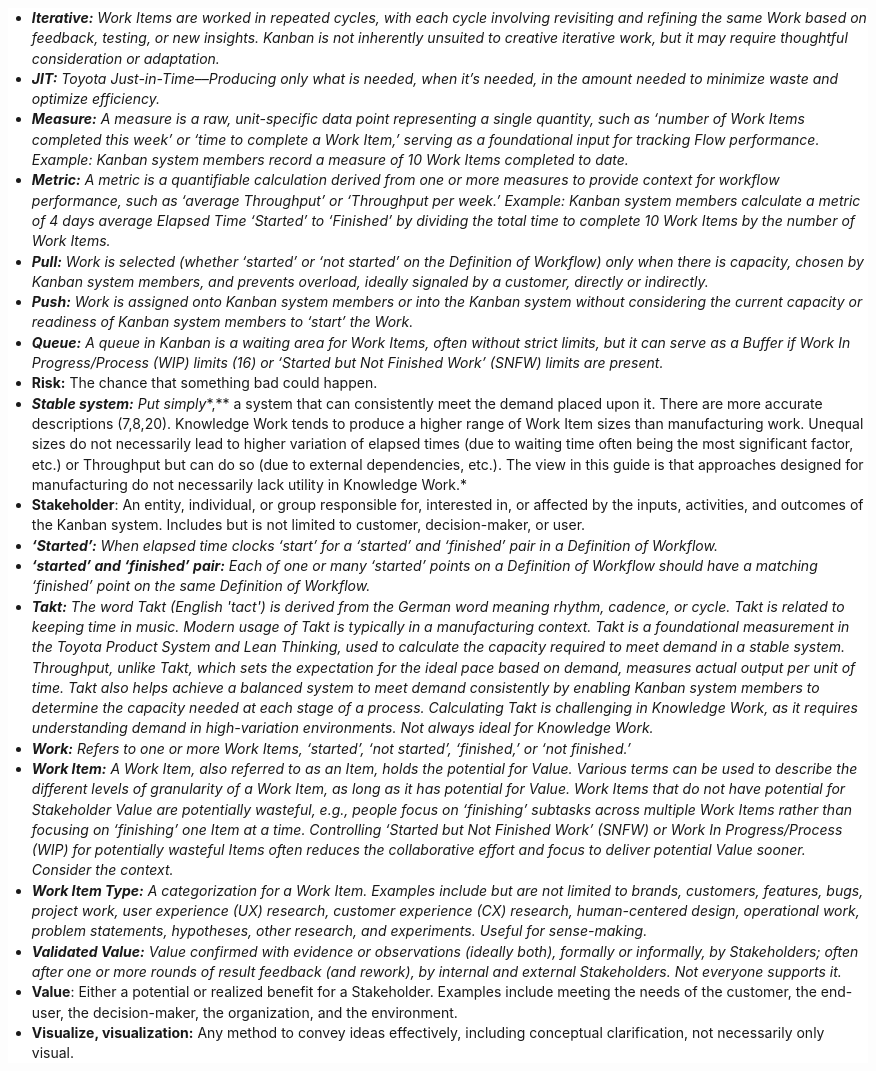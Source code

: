 * ***Iterative:** Work Items are worked in repeated cycles, with each cycle involving revisiting and refining the same Work based on feedback, testing, or new insights. Kanban is not inherently unsuited to creative iterative work, but it may require thoughtful consideration or adaptation.*  
* ***JIT:** Toyota Just-in-Time––Producing only what is needed, when it’s needed, in the amount needed to minimize waste and optimize efficiency.*  
* ***Measure:** A measure is a raw, unit-specific data point representing a single quantity, such as ‘number of Work Items completed this week’ or ‘time to complete a Work Item,’ serving as a foundational input for tracking Flow performance. Example: Kanban system members record a measure of 10 Work Items completed to date.*  
* ***Metric:** A metric is a quantifiable calculation derived from one or more measures to provide context for workflow performance, such as ‘average Throughput’ or ‘Throughput per week.’ Example: Kanban system members calculate a metric of 4 days average Elapsed Time ‘Started’ to ‘Finished’ by dividing the total time to complete 10 Work Items by the number of Work Items.*  
* ***Pull:** Work is selected (whether ‘started’ or ‘not started’ on the Definition of Workflow) only when there is capacity, chosen by Kanban system members, and prevents overload, ideally signaled by a customer, directly or indirectly.*   
* ***Push:** Work is assigned onto Kanban system members or into the Kanban system without considering the current capacity or readiness of Kanban system members to ‘start’ the Work.*  
* ***Queue:** A queue in Kanban is a waiting area for Work Items, often without strict limits, but it can serve as a Buffer if Work In Progress/Process (WIP) limits (16) or ‘Started but Not Finished Work’ (SNFW) limits are present.*  
* **Risk:** The chance that something bad could happen.  
* ***Stable system:** Put simply**,** a system that can consistently meet the demand placed upon it. There are more accurate descriptions (7,8,20). Knowledge Work tends to produce a higher range of Work Item sizes than manufacturing work. Unequal sizes do not necessarily lead to higher variation of elapsed times (due to waiting time often being the most significant factor, etc.) or Throughput but can do so (due to external dependencies, etc.). The view in this guide is that approaches designed for manufacturing do not necessarily lack utility in Knowledge Work.*  
* **Stakeholder**: An entity, individual, or group responsible for, interested in, or affected by the inputs, activities, and outcomes of the Kanban system. Includes but is not limited to customer, decision-maker, or user.  
* ***‘Started’:** When elapsed time clocks ‘start’ for a ‘started’ and ‘finished’ pair in a Definition of Workflow.*  
* ***‘started’ and ‘finished’ pair:** Each of one or many ‘started’ points on a Definition of Workflow should have a matching ‘finished’ point on the same Definition of Workflow.*  
* ***Takt:** The word Takt (English 'tact') is derived from the German word meaning rhythm, cadence, or cycle. Takt is related to keeping time in music. Modern usage of Takt is typically in a manufacturing context. Takt is a foundational measurement in the Toyota Product System and Lean Thinking, used to calculate the capacity required to meet demand in a stable system. Throughput, unlike Takt, which sets the expectation for the ideal pace based on demand, measures actual output per unit of time. Takt also helps achieve a balanced system to meet demand consistently by enabling Kanban system members to determine the capacity needed at each stage of a process. Calculating Takt is challenging in Knowledge Work, as it requires understanding demand in high-variation environments. Not always ideal for Knowledge Work.*  
* ***Work:** Refers to one or more Work Items, ‘started’, ‘not started’, ‘finished,’ or ‘not finished.’*    
* ***Work Item:** A Work Item, also referred to as an Item, holds the potential for Value.​ Various terms can be used to describe the different levels of granularity of a Work Item, as long as it has potential for Value. Work Items that do not have potential for Stakeholder Value are potentially wasteful, e.g., people focus on ‘finishing’ subtasks across multiple Work Items rather than focusing on ‘finishing’ one Item at a time. Controlling ‘Started but Not Finished Work’ (SNFW) or Work In Progress/Process (WIP) for potentially wasteful Items often reduces the collaborative effort and focus to deliver potential Value sooner. Consider the context.*  
* ***Work Item Type:** A categorization for a Work Item. Examples include but are not limited to brands, customers, features, bugs, project work, user experience (UX) research, customer experience (CX) research, human-centered design, operational work, problem statements, hypotheses, other research, and experiments. Useful for sense-making.*  
* ***Validated Value:** Value confirmed with evidence or observations (ideally both), formally or informally, by Stakeholders; often after one or more rounds of result feedback (and rework), by internal and external Stakeholders. Not everyone supports it.*  
* **Value**: Either a potential or realized benefit for a Stakeholder. Examples include meeting the needs of the customer, the end-user, the decision-maker, the organization, and the environment.   
* **Visualize, visualization:** Any method to convey ideas effectively, including conceptual clarification, not necessarily only visual.